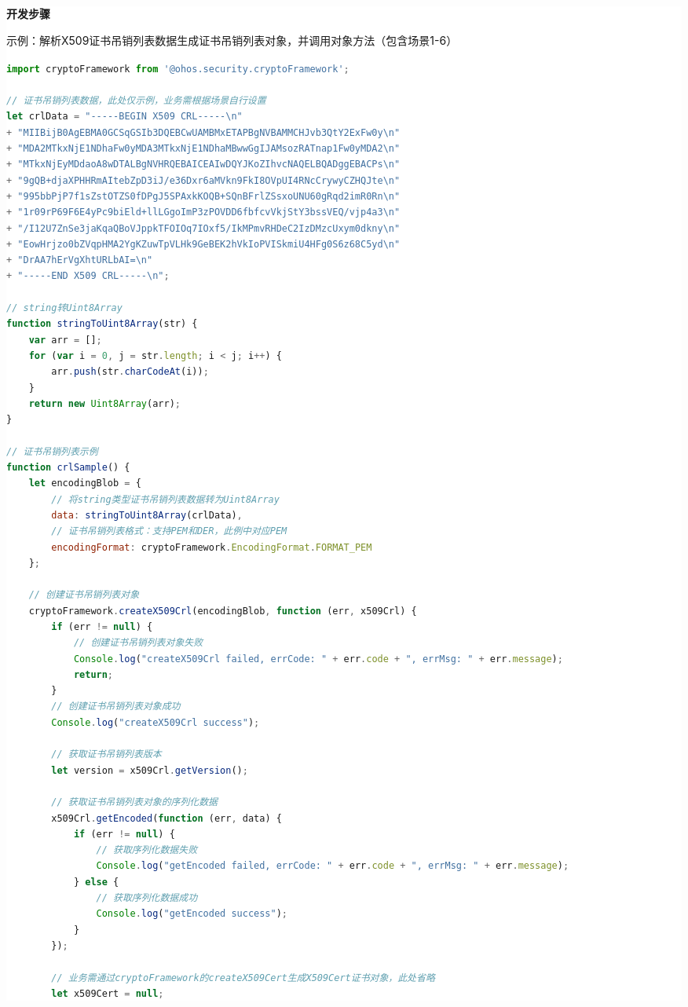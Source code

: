 **开发步骤**

示例：解析X509证书吊销列表数据生成证书吊销列表对象，并调用对象方法（包含场景1-6）

```javascript
import cryptoFramework from '@ohos.security.cryptoFramework';

// 证书吊销列表数据，此处仅示例，业务需根据场景自行设置
let crlData = "-----BEGIN X509 CRL-----\n"
+ "MIIBijB0AgEBMA0GCSqGSIb3DQEBCwUAMBMxETAPBgNVBAMMCHJvb3QtY2ExFw0y\n"
+ "MDA2MTkxNjE1NDhaFw0yMDA3MTkxNjE1NDhaMBwwGgIJAMsozRATnap1Fw0yMDA2\n"
+ "MTkxNjEyMDdaoA8wDTALBgNVHRQEBAICEAIwDQYJKoZIhvcNAQELBQADggEBACPs\n"
+ "9gQB+djaXPHHRmAItebZpD3iJ/e36Dxr6aMVkn9FkI8OVpUI4RNcCrywyCZHQJte\n"
+ "995bbPjP7f1sZstOTZS0fDPgJ5SPAxkKOQB+SQnBFrlZSsxoUNU60gRqd2imR0Rn\n"
+ "1r09rP69F6E4yPc9biEld+llLGgoImP3zPOVDD6fbfcvVkjStY3bssVEQ/vjp4a3\n"
+ "/I12U7ZnSe3jaKqaQBoVJppkTFOIOq7IOxf5/IkMPmvRHDeC2IzDMzcUxym0dkny\n"
+ "EowHrjzo0bZVqpHMA2YgKZuwTpVLHk9GeBEK2hVkIoPVISkmiU4HFg0S6z68C5yd\n"
+ "DrAA7hErVgXhtURLbAI=\n"
+ "-----END X509 CRL-----\n";

// string转Uint8Array
function stringToUint8Array(str) {
    var arr = [];
    for (var i = 0, j = str.length; i < j; i++) {
        arr.push(str.charCodeAt(i));
    }
    return new Uint8Array(arr);
}

// 证书吊销列表示例
function crlSample() {
    let encodingBlob = {
        // 将string类型证书吊销列表数据转为Uint8Array
        data: stringToUint8Array(crlData),
        // 证书吊销列表格式：支持PEM和DER，此例中对应PEM
        encodingFormat: cryptoFramework.EncodingFormat.FORMAT_PEM
    };
    
    // 创建证书吊销列表对象
	cryptoFramework.createX509Crl(encodingBlob, function (err, x509Crl) {
		if (err != null) {
			// 创建证书吊销列表对象失败
			Console.log("createX509Crl failed, errCode: " + err.code + ", errMsg: " + err.message);
			return;
		}
		// 创建证书吊销列表对象成功
		Console.log("createX509Crl success");

		// 获取证书吊销列表版本
		let version = x509Crl.getVersion();
        
		// 获取证书吊销列表对象的序列化数据
		x509Crl.getEncoded(function (err, data) {
			if (err != null) {
				// 获取序列化数据失败
				Console.log("getEncoded failed, errCode: " + err.code + ", errMsg: " + err.message);
			} else {
				// 获取序列化数据成功
				Console.log("getEncoded success");
			}
		});
        
		// 业务需通过cryptoFramework的createX509Cert生成X509Cert证书对象，此处省略
        let x509Cert = null;
```